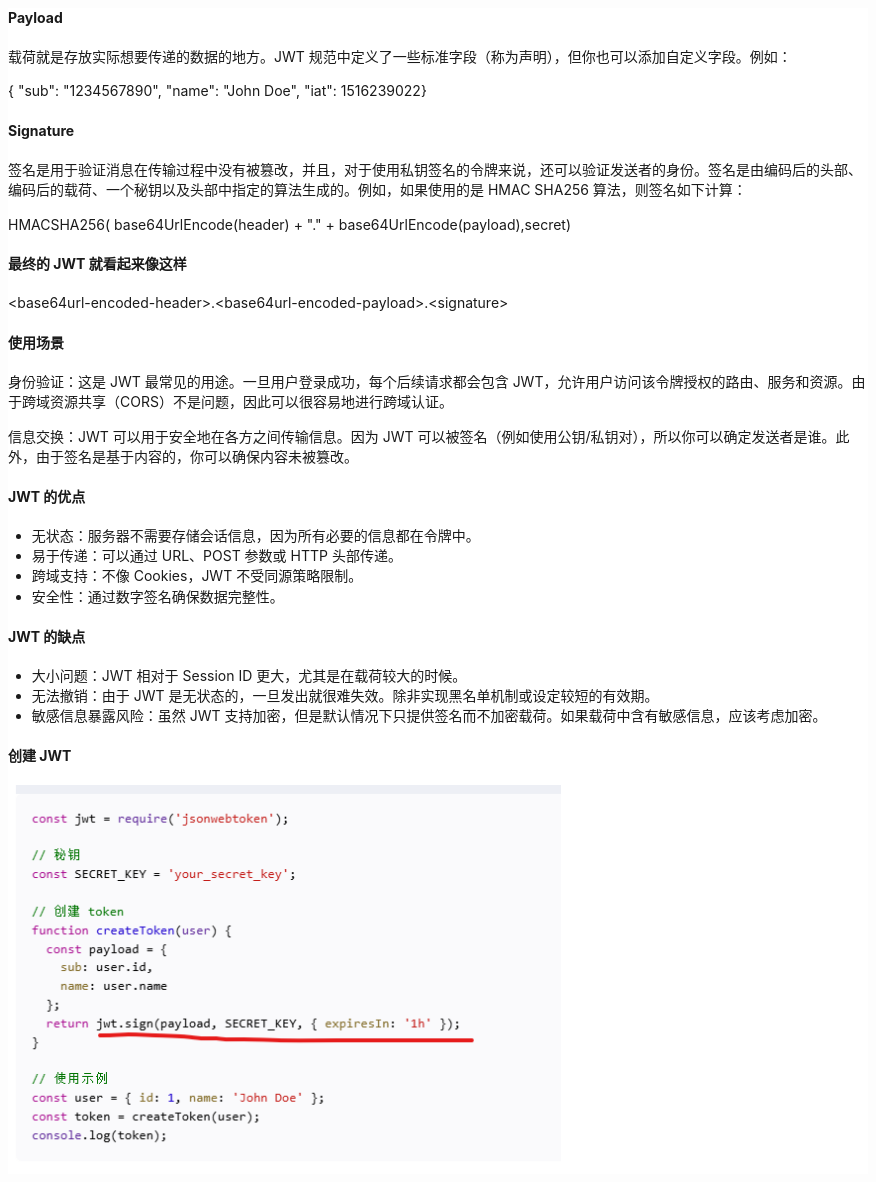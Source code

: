 #### **Payload**

载荷就是存放实际想要传递的数据的地方。JWT 规范中定义了一些标准字段（称为声明），但你也可以添加自定义字段。例如：

{ "sub": "1234567890", "name": "John Doe", "iat": 1516239022}

#### **Signature**

签名是用于验证消息在传输过程中没有被篡改，并且，对于使用私钥签名的令牌来说，还可以验证发送者的身份。签名是由编码后的头部、编码后的载荷、一个秘钥以及头部中指定的算法生成的。例如，如果使用的是 HMAC SHA256 算法，则签名如下计算：

HMACSHA256( base64UrlEncode(header) + "." + base64UrlEncode(payload),secret)

#### 最终的 JWT 就看起来像这样

&lt;base64url-encoded-header&gt;.&lt;base64url-encoded-payload&gt;.&lt;signature&gt;

#### 使用场景

身份验证：这是 JWT 最常见的用途。一旦用户登录成功，每个后续请求都会包含 JWT，允许用户访问该令牌授权的路由、服务和资源。由于跨域资源共享（CORS）不是问题，因此可以很容易地进行跨域认证。

信息交换：JWT 可以用于安全地在各方之间传输信息。因为 JWT 可以被签名（例如使用公钥/私钥对），所以你可以确定发送者是谁。此外，由于签名是基于内容的，你可以确保内容未被篡改。

#### JWT 的优点

- 无状态：服务器不需要存储会话信息，因为所有必要的信息都在令牌中。
- 易于传递：可以通过 URL、POST 参数或 HTTP 头部传递。
- 跨域支持：不像 Cookies，JWT 不受同源策略限制。
- 安全性：通过数字签名确保数据完整性。

#### JWT 的缺点

- 大小问题：JWT 相对于 Session ID 更大，尤其是在载荷较大的时候。
- 无法撤销：由于 JWT 是无状态的，一旦发出就很难失效。除非实现黑名单机制或设定较短的有效期。
- 敏感信息暴露风险：虽然 JWT 支持加密，但是默认情况下只提供签名而不加密载荷。如果载荷中含有敏感信息，应该考虑加密。

#### 创建 JWT

![alt text](/images/image-20.png)
